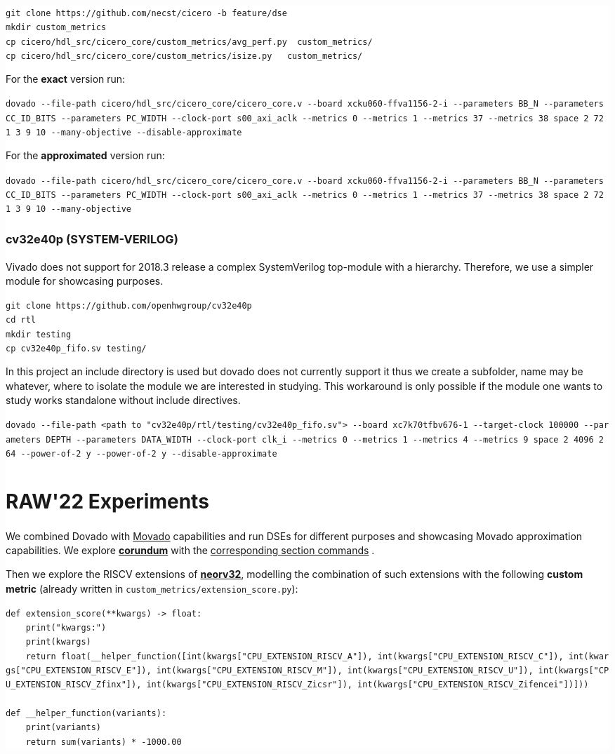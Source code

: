     git clone https://github.com/necst/cicero -b feature/dse
    mkdir custom_metrics
    cp cicero/hdl_src/cicero_core/custom_metrics/avg_perf.py  custom_metrics/
    cp cicero/hdl_src/cicero_core/custom_metrics/isize.py   custom_metrics/


For the **exact** version run:

    dovado --file-path cicero/hdl_src/cicero_core/cicero_core.v --board xcku060-ffva1156-2-i --parameters BB_N --parameters CC_ID_BITS --parameters PC_WIDTH --clock-port s00_axi_aclk --metrics 0 --metrics 1 --metrics 37 --metrics 38 space 2 72 1 3 9 10 --many-objective --disable-approximate

For the **approximated** version run:

    dovado --file-path cicero/hdl_src/cicero_core/cicero_core.v --board xcku060-ffva1156-2-i --parameters BB_N --parameters CC_ID_BITS --parameters PC_WIDTH --clock-port s00_axi_aclk --metrics 0 --metrics 1 --metrics 37 --metrics 38 space 2 72 1 3 9 10 --many-objective 


<a id="orgbda061b"></a>

### cv32e40p (SYSTEM-VERILOG)

Vivado does not support for 2018.3 release a complex SystemVerilog top-module with a hierarchy. 
Therefore, we use a simpler module for showcasing purposes.

    git clone https://github.com/openhwgroup/cv32e40p
    cd rtl
    mkdir testing
    cp cv32e40p_fifo.sv testing/

In this project an include directory is used but dovado does not currently support it thus we create a subfolder, name may be whatever, where to isolate the module we are interested in studying. This workaround is only possible if the module one wants to study works standalone without include directives.

    dovado --file-path <path to "cv32e40p/rtl/testing/cv32e40p_fifo.sv"> --board xc7k70tfbv676-1 --target-clock 100000 --parameters DEPTH --parameters DATA_WIDTH --clock-port clk_i --metrics 0 --metrics 1 --metrics 4 --metrics 9 space 2 4096 2 64 --power-of-2 y --power-of-2 y --disable-approximate

<a id="raw22experiments"></a>

# RAW'22 Experiments

We combined Dovado with [Movado](https://github.com/DPaletti/movado) capabilities and run DSEs for different purposes and showcasing Movado approximation capabilities.
We explore [**corundum**](https://ieeexplore.ieee.org/abstract/document/9114811) with the [corresponding section commands](#org9b66d30) .

Then we explore the RISCV extensions of [**neorv32**](https://github.com/stnolting/neorv32), modelling the combination of such extensions with the following **custom metric** (already written in `custom_metrics/extension_score.py`):

```
def extension_score(**kwargs) -> float:
	print("kwargs:")
	print(kwargs)
	return float(__helper_function([int(kwargs["CPU_EXTENSION_RISCV_A"]), int(kwargs["CPU_EXTENSION_RISCV_C"]), int(kwargs["CPU_EXTENSION_RISCV_E"]), int(kwargs["CPU_EXTENSION_RISCV_M"]), int(kwargs["CPU_EXTENSION_RISCV_U"]), int(kwargs["CPU_EXTENSION_RISCV_Zfinx"]), int(kwargs["CPU_EXTENSION_RISCV_Zicsr"]), int(kwargs["CPU_EXTENSION_RISCV_Zifencei"])]))

def __helper_function(variants):
	print(variants)
	return sum(variants) * -1000.00
```
